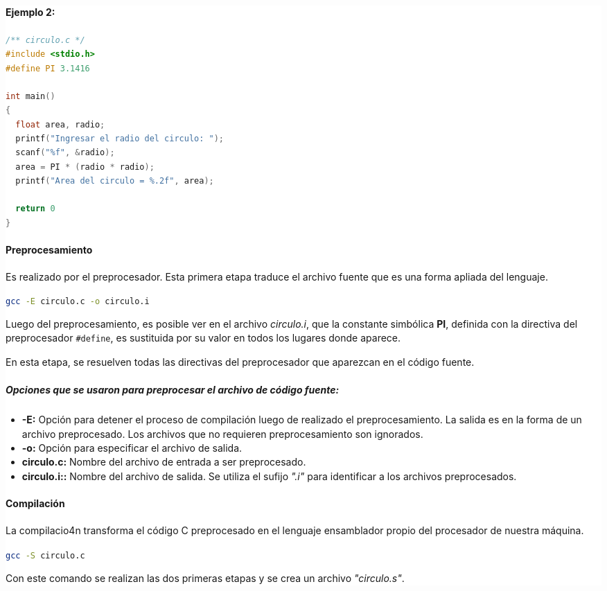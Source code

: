 #### Ejemplo 2:

```C
/** circulo.c */
#include <stdio.h>
#define PI 3.1416

int main()
{
  float area, radio;
  printf("Ingresar el radio del circulo: ");
  scanf("%f", &radio);
  area = PI * (radio * radio);
  printf("Area del circulo = %.2f", area);

  return 0
}
```

#### Preprocesamiento

Es realizado por el preprocesador. Esta primera etapa traduce el archivo fuente que es una forma apliada del lenguaje.

```sh
gcc -E circulo.c -o circulo.i
```

Luego del preprocesamiento, es posible ver en el archivo _circulo.i_, que la constante simbólica **PI**, definida con la directiva del preprocesador `#define`, es sustituida por su valor en todos los lugares donde aparece.

En esta etapa, se resuelven todas las directivas del preprocesador que aparezcan en el código fuente.

##### Opciones que se usaron para preprocesar el archivo de código fuente:

- **-E:** Opción para detener el proceso de compilación luego de realizado el preprocesamiento. La salida es en la forma de un archivo preprocesado. Los archivos que no requieren preprocesamiento son ignorados.
- **-o:** Opción para especificar el archivo de salida.
- **circulo.c:** Nombre del archivo de entrada a ser preprocesado.
- **circulo.i::** Nombre del archivo de salida. Se utiliza el sufijo _".i"_ para identificar a los archivos preprocesados.

#### Compilación

La compilacio4n transforma el código C preprocesado en el lenguaje ensamblador propio del procesador de nuestra máquina.

```sh
gcc -S circulo.c
```

Con este comando se realizan las dos primeras etapas y se crea un archivo _"circulo.s"_.
